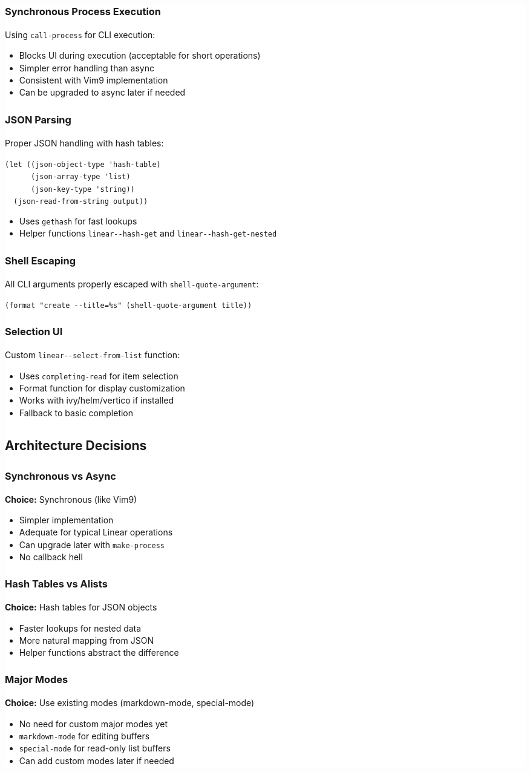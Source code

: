 ### Synchronous Process Execution
Using `call-process` for CLI execution:
- Blocks UI during execution (acceptable for short operations)
- Simpler error handling than async
- Consistent with Vim9 implementation
- Can be upgraded to async later if needed

### JSON Parsing
Proper JSON handling with hash tables:
```elisp
(let ((json-object-type 'hash-table)
      (json-array-type 'list)
      (json-key-type 'string))
  (json-read-from-string output))
```
- Uses `gethash` for fast lookups
- Helper functions `linear--hash-get` and `linear--hash-get-nested`

### Shell Escaping
All CLI arguments properly escaped with `shell-quote-argument`:
```elisp
(format "create --title=%s" (shell-quote-argument title))
```

### Selection UI
Custom `linear--select-from-list` function:
- Uses `completing-read` for item selection
- Format function for display customization
- Works with ivy/helm/vertico if installed
- Fallback to basic completion

## Architecture Decisions

### Synchronous vs Async
**Choice:** Synchronous (like Vim9)
- Simpler implementation
- Adequate for typical Linear operations
- Can upgrade later with `make-process`
- No callback hell

### Hash Tables vs Alists
**Choice:** Hash tables for JSON objects
- Faster lookups for nested data
- More natural mapping from JSON
- Helper functions abstract the difference

### Major Modes
**Choice:** Use existing modes (markdown-mode, special-mode)
- No need for custom major modes yet
- `markdown-mode` for editing buffers
- `special-mode` for read-only list buffers
- Can add custom modes later if needed
